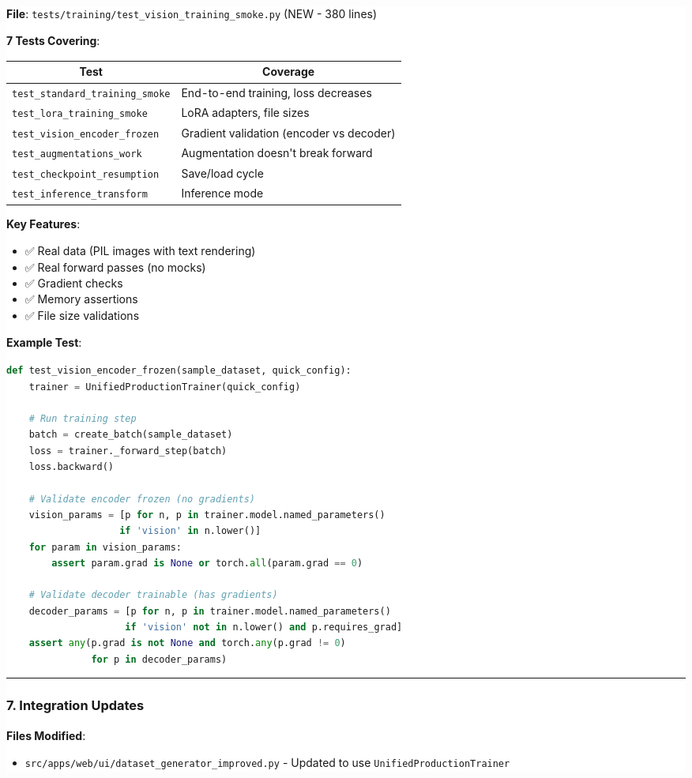 **File**: `tests/training/test_vision_training_smoke.py` (NEW - 380 lines)

**7 Tests Covering**:

| Test | Coverage |
|------|----------|
| `test_standard_training_smoke` | End-to-end training, loss decreases |
| `test_lora_training_smoke` | LoRA adapters, file sizes |
| `test_vision_encoder_frozen` | Gradient validation (encoder vs decoder) |
| `test_augmentations_work` | Augmentation doesn't break forward |
| `test_checkpoint_resumption` | Save/load cycle |
| `test_inference_transform` | Inference mode |

**Key Features**:
- ✅ Real data (PIL images with text rendering)
- ✅ Real forward passes (no mocks)
- ✅ Gradient checks
- ✅ Memory assertions
- ✅ File size validations

**Example Test**:
```python
def test_vision_encoder_frozen(sample_dataset, quick_config):
    trainer = UnifiedProductionTrainer(quick_config)

    # Run training step
    batch = create_batch(sample_dataset)
    loss = trainer._forward_step(batch)
    loss.backward()

    # Validate encoder frozen (no gradients)
    vision_params = [p for n, p in trainer.model.named_parameters()
                    if 'vision' in n.lower()]
    for param in vision_params:
        assert param.grad is None or torch.all(param.grad == 0)

    # Validate decoder trainable (has gradients)
    decoder_params = [p for n, p in trainer.model.named_parameters()
                     if 'vision' not in n.lower() and p.requires_grad]
    assert any(p.grad is not None and torch.any(p.grad != 0)
               for p in decoder_params)
```

---

### 7. Integration Updates

**Files Modified**:
- `src/apps/web/ui/dataset_generator_improved.py` - Updated to use `UnifiedProductionTrainer`
